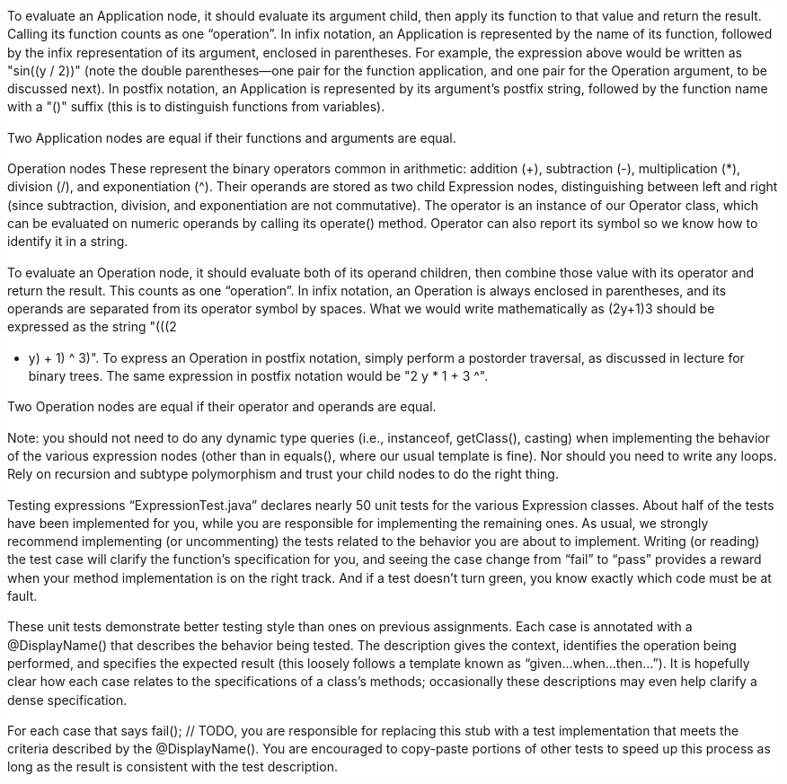To evaluate an Application node, it should evaluate its argument child, then apply its function to that value and return the result. Calling its function counts as one “operation”. In infix notation, an Application is represented by the name of its function, followed by the infix representation of its argument, enclosed in parentheses. For example, the expression above would be written as "sin((y
/ 2))" (note the double parentheses—one pair for the function application, and one pair for the Operation argument, to be discussed next). In postfix notation, an Application is represented by its argument’s postfix string, followed by the function name with a "()" suffix (this is to distinguish functions from variables).

Two Application nodes are equal if their functions and arguments are equal.

Operation nodes
These represent the binary operators common in arithmetic: addition (+), subtraction (-), multiplication (*), division (/), and exponentiation (^). Their operands are stored as two child Expression nodes, distinguishing between left and right (since subtraction, division, and exponentiation are not commutative). The operator is an instance of our Operator class, which can be evaluated on numeric operands by calling its operate() method. Operator can also report its symbol so we know how to identify it in a string.

To evaluate an Operation node, it should evaluate both of its operand children, then combine those value with its operator and return the result. This counts as one “operation”. In infix notation, an Operation is always enclosed in parentheses, and its operands are separated from its operator symbol by spaces. What we would write mathematically as (2y+1)3 should be expressed as the string "(((2
* y) + 1) ^ 3)". To express an Operation in postfix notation, simply perform a postorder traversal, as discussed in lecture for binary trees. The same expression in postfix notation would be "2 y * 1 + 3 ^".

Two Operation nodes are equal if their operator and operands are equal.

Note: you should not need to do any dynamic type queries (i.e., instanceof, getClass(), casting) when implementing the behavior of the various expression nodes (other than in equals(), where our usual template is fine). Nor should you need to write any loops. Rely on recursion and subtype polymorphism and trust your child nodes to do the right thing.

Testing expressions
“ExpressionTest.java” declares nearly 50 unit tests for the various Expression classes. About half of the tests have been implemented for you, while you are responsible for implementing the remaining ones. As usual, we strongly recommend implementing (or uncommenting) the tests related to the behavior you are about to implement. Writing (or reading) the test case will clarify the function’s specification for you, and seeing the case change from “fail” to “pass” provides a reward when your method implementation is on the right track. And if a test doesn’t turn green, you know exactly which code must be at fault.

These unit tests demonstrate better testing style than ones on previous assignments. Each case is annotated with a @DisplayName() that describes the behavior being tested. The description gives the context, identifies the operation being performed, and specifies the expected result (this loosely follows a template known as “given…when…then…”). It is hopefully clear how each case relates to the specifications of a class’s methods; occasionally these descriptions may even help clarify a dense specification.

For each case that says fail();
// TODO, you are responsible for replacing this stub with a test implementation that meets the criteria described by the @DisplayName(). You are encouraged to copy-paste portions of other tests to speed up this process as long as the result is consistent with the test description.
